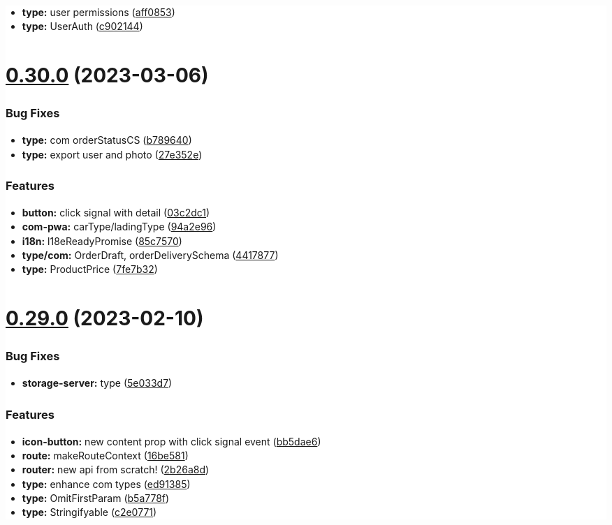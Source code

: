 - **type:** user permissions ([aff0853](https://github.com/AliMD/alwatr/commit/aff08538d183e3f6b2d637e56fe2f2281c4da768))
- **type:** UserAuth ([c902144](https://github.com/AliMD/alwatr/commit/c9021444743c5a0a5a333688830cd0a7dd7d9867))

# [0.30.0](https://github.com/AliMD/alwatr/compare/v0.29.0...v0.30.0) (2023-03-06)

### Bug Fixes

- **type:** com orderStatusCS ([b789640](https://github.com/AliMD/alwatr/commit/b789640b01165e403e9e12a014c9c777b61689b7))
- **type:** export user and photo ([27e352e](https://github.com/AliMD/alwatr/commit/27e352e231aed966d4d049cc2f1f93781f386952))

### Features

- **button:** click signal with detail ([03c2dc1](https://github.com/AliMD/alwatr/commit/03c2dc1e64562815505b468c761ac245554470ed))
- **com-pwa:** carType/ladingType ([94a2e96](https://github.com/AliMD/alwatr/commit/94a2e969465c20f7b52b7f18050b9ae0d3fec62d))
- **i18n:** l18eReadyPromise ([85c7570](https://github.com/AliMD/alwatr/commit/85c7570d71c3d5b9ec87b0e357ecf41f47f96227))
- **type/com:** OrderDraft, orderDeliverySchema ([4417877](https://github.com/AliMD/alwatr/commit/44178779fbeba5d14a465380541c64ffb3f4f597))
- **type:** ProductPrice ([7fe7b32](https://github.com/AliMD/alwatr/commit/7fe7b321c0ab94c8abc4527b4aa33191cf5a9213))

# [0.29.0](https://github.com/AliMD/alwatr/compare/v0.28.0...v0.29.0) (2023-02-10)

### Bug Fixes

- **storage-server:** type ([5e033d7](https://github.com/AliMD/alwatr/commit/5e033d75d158a3b634a0d05da741241ff76f58d9))

### Features

- **icon-button:** new content prop with click signal event ([bb5dae6](https://github.com/AliMD/alwatr/commit/bb5dae6048fcacb4a4e70aab514e4900fd5a96ea))
- **route:** makeRouteContext ([16be581](https://github.com/AliMD/alwatr/commit/16be5815a4a44f22bd17c4a87f1b7ef30f9aec6c))
- **router:** new api from scratch! ([2b26a8d](https://github.com/AliMD/alwatr/commit/2b26a8d9f95b5968dbda003edc9d540ea95fadd1))
- **type:** enhance com types ([ed91385](https://github.com/AliMD/alwatr/commit/ed9138584b0096377e73251557cc4ff8aa92a3cc))
- **type:** OmitFirstParam ([b5a778f](https://github.com/AliMD/alwatr/commit/b5a778f3da03244a0ad693ab15ef8dd782039163))
- **type:** Stringifyable ([c2e0771](https://github.com/AliMD/alwatr/commit/c2e077118e0371fb32a5fc3fc81cf7f87d65104b))
